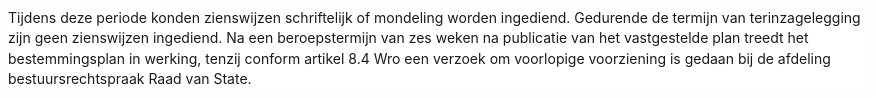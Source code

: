 Tijdens deze periode konden zienswijzen schriftelijk of mondeling worden ingediend. Gedurende de termijn van terinzagelegging zijn geen zienswijzen ingediend. Na een beroepstermijn van zes weken na publicatie van het vastgestelde plan treedt het bestemmingsplan in werking, tenzij conform artikel 8.4 Wro een verzoek om voorlopige voorziening is gedaan bij de afdeling bestuursrechtspraak Raad van State.